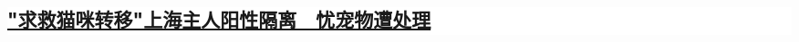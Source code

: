 
["求救猫咪转移"上海主人阳性隔离　忧宠物遭处理](https://www.rfa.org/mandarin/yataibaodao/shehui/cm2-04122022131058.html)
------
